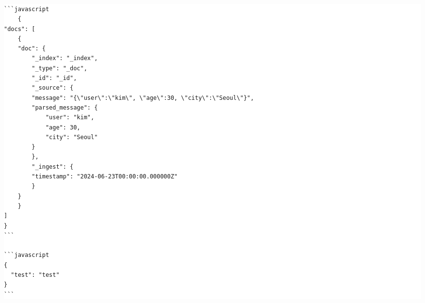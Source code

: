     ```javascript
        {
    "docs": [
        {
        "doc": {
            "_index": "_index",
            "_type": "_doc",
            "_id": "_id",
            "_source": {
            "message": "{\"user\":\"kim\", \"age\":30, \"city\":\"Seoul\"}",
            "parsed_message": {
                "user": "kim",
                "age": 30,
                "city": "Seoul"
            }
            },
            "_ingest": {
            "timestamp": "2024-06-23T00:00:00.000000Z"
            }
        }
        }
    ]
    }
    ```

    ```javascript
    {
      "test": "test"
    }
    ```